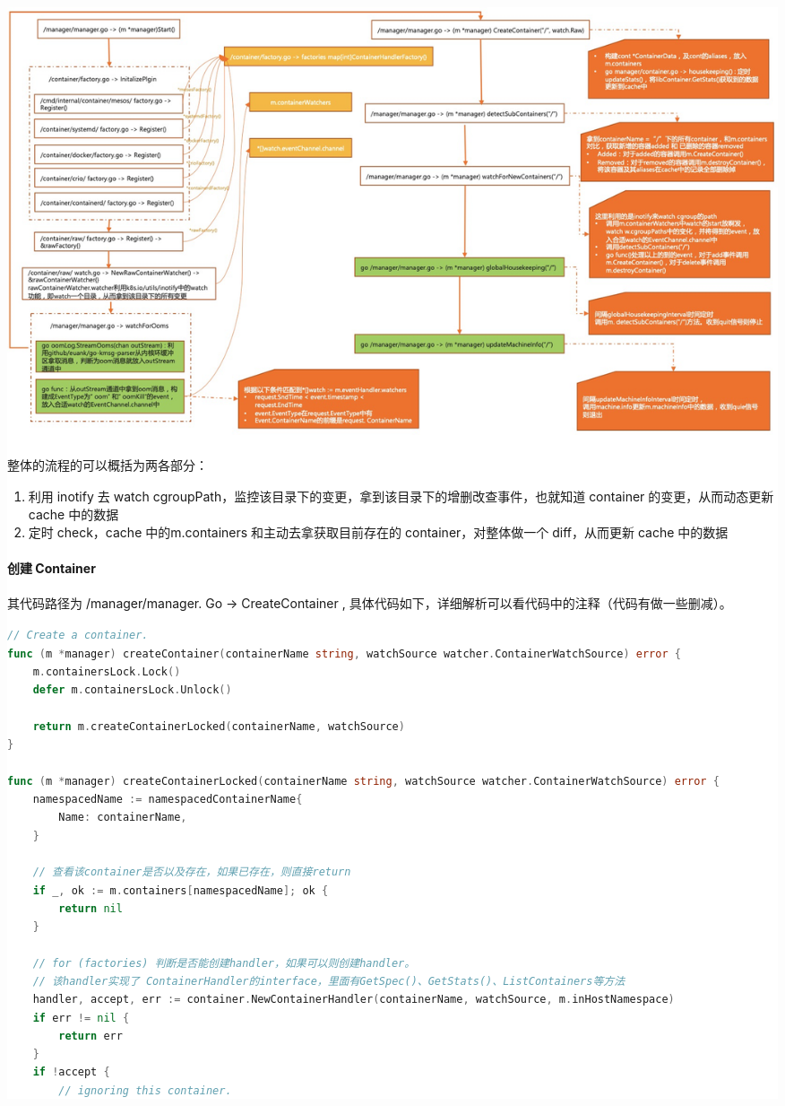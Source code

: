 ![img](picture/d10f7f155a73e08020ea4aebd4982dfa_MD5.png)

整体的流程的可以概括为两各部分：

1. 利用 inotify 去 watch cgroupPath，监控该目录下的变更，拿到该目录下的增删改查事件，也就知道 container 的变更，从而动态更新 cache 中的数据
2. 定时 check，cache 中的m.containers 和主动去拿获取目前存在的 container，对整体做一个 diff，从而更新 cache 中的数据

#### 创建 Container

其代码路径为 /manager/manager. Go -> CreateContainer , 具体代码如下，详细解析可以看代码中的注释（代码有做一些删减）。

```go
// Create a container.
func (m *manager) createContainer(containerName string, watchSource watcher.ContainerWatchSource) error {
    m.containersLock.Lock()
    defer m.containersLock.Unlock()

    return m.createContainerLocked(containerName, watchSource)
}

func (m *manager) createContainerLocked(containerName string, watchSource watcher.ContainerWatchSource) error {
    namespacedName := namespacedContainerName{
        Name: containerName,
    }

    // 查看该container是否以及存在，如果已存在，则直接return
    if _, ok := m.containers[namespacedName]; ok {
        return nil
    }

    // for (factories) 判断是否能创建handler，如果可以则创建handler。
    // 该handler实现了 ContainerHandler的interface，里面有GetSpec()、GetStats()、ListContainers等方法
    handler, accept, err := container.NewContainerHandler(containerName, watchSource, m.inHostNamespace)
    if err != nil {
        return err
    }
    if !accept {
        // ignoring this container.
```